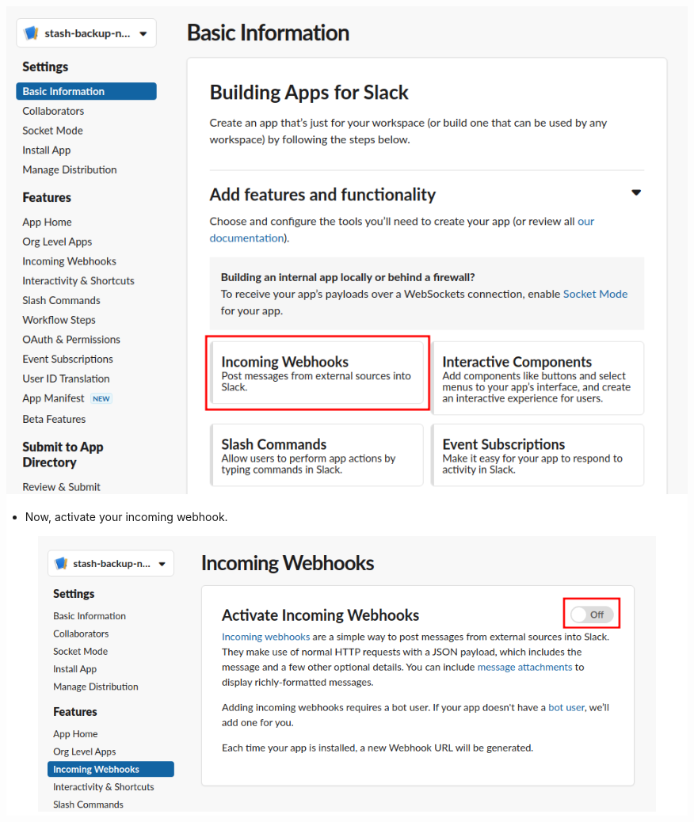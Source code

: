   <img alt="Step 4 " src="images/step_4.png">
</figure>

- Now, activate your incoming webhook.

<figure align="center">
  <img alt="Step 5 " src="images/step_5.png">
</figure>
